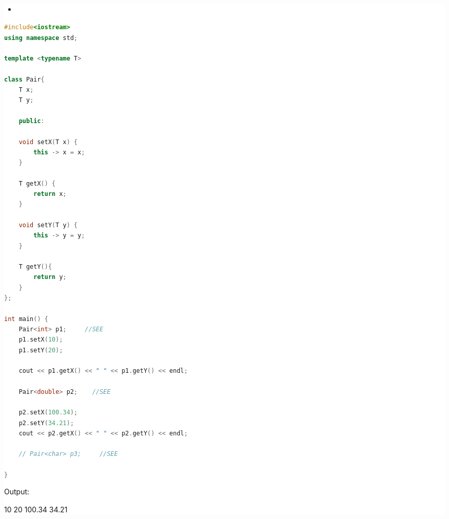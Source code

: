 -

```cpp
#include<iostream>
using namespace std;

template <typename T>

class Pair{
    T x;
    T y;

    public:

    void setX(T x) {
        this -> x = x;
    }

    T getX() {
        return x;
    }

    void setY(T y) {
        this -> y = y;
    }

    T getY(){
        return y;
    }
};

int main() {
    Pair<int> p1;     //SEE
    p1.setX(10);
    p1.setY(20);

    cout << p1.getX() << " " << p1.getY() << endl;

    Pair<double> p2;    //SEE

    p2.setX(100.34);
    p2.setY(34.21);
    cout << p2.getX() << " " << p2.getY() << endl;

    // Pair<char> p3;     //SEE

}
```

Output:

10 20
100.34 34.21
